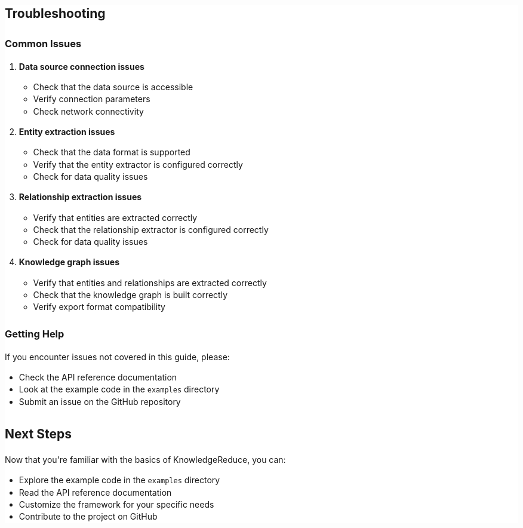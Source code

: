 ## Troubleshooting

### Common Issues

1. **Data source connection issues**
   - Check that the data source is accessible
   - Verify connection parameters
   - Check network connectivity

2. **Entity extraction issues**
   - Check that the data format is supported
   - Verify that the entity extractor is configured correctly
   - Check for data quality issues

3. **Relationship extraction issues**
   - Verify that entities are extracted correctly
   - Check that the relationship extractor is configured correctly
   - Check for data quality issues

4. **Knowledge graph issues**
   - Verify that entities and relationships are extracted correctly
   - Check that the knowledge graph is built correctly
   - Verify export format compatibility

### Getting Help

If you encounter issues not covered in this guide, please:
- Check the API reference documentation
- Look at the example code in the `examples` directory
- Submit an issue on the GitHub repository

## Next Steps

Now that you're familiar with the basics of KnowledgeReduce, you can:
- Explore the example code in the `examples` directory
- Read the API reference documentation
- Customize the framework for your specific needs
- Contribute to the project on GitHub
